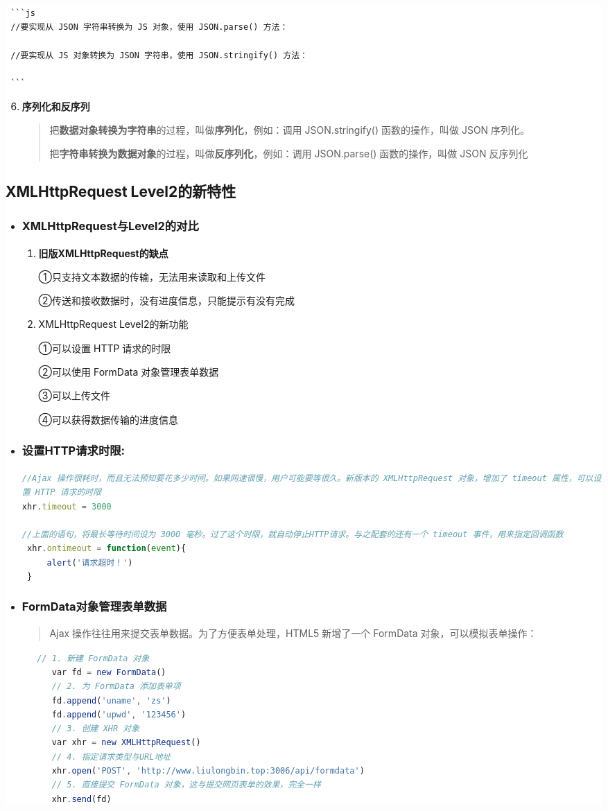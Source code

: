      ```js
     //要实现从 JSON 字符串转换为 JS 对象，使用 JSON.parse() 方法：
     
     //要实现从 JS 对象转换为 JSON 字符串，使用 JSON.stringify() 方法：
     
     ```

  6. **序列化和反序列**

     > 把**数据对象转换为字符串**的过程，叫做**序列化**，例如：调用 JSON.stringify() 函数的操作，叫做 JSON 序列化。
     >
     > 把**字符串转换为数据对象**的过程，叫做**反序列化**，例如：调用 JSON.parse() 函数的操作，叫做 JSON 反序列化

## XMLHttpRequest Level2的新特性

- ### **XMLHttpRequest与Level2的对比**

  1. **旧版XMLHttpRequest的缺点**

     ①只支持文本数据的传输，无法用来读取和上传文件

     ②传送和接收数据时，没有进度信息，只能提示有没有完成

  2. XMLHttpRequest Level2的新功能

     ①可以设置 HTTP 请求的时限

     ②可以使用 FormData 对象管理表单数据

     ③可以上传文件

     ④可以获得数据传输的进度信息

- ### **设置HTTP请求时限:**

  ```js
  //Ajax 操作很耗时，而且无法预知要花多少时间。如果网速很慢，用户可能要等很久。新版本的 XMLHttpRequest 对象，增加了 timeout 属性，可以设置 HTTP 请求的时限
  xhr.timeout = 3000
  
  //上面的语句，将最长等待时间设为 3000 毫秒。过了这个时限，就自动停止HTTP请求。与之配套的还有一个 timeout 事件，用来指定回调函数
   xhr.ontimeout = function(event){
       alert('请求超时！')
   }
  ```

- ### **FormData对象管理表单数据**

  > Ajax 操作往往用来提交表单数据。为了方便表单处理，HTML5 新增了一个 FormData 对象，可以模拟表单操作：

  ```js
     // 1. 新建 FormData 对象
        var fd = new FormData()
        // 2. 为 FormData 添加表单项
        fd.append('uname', 'zs')
        fd.append('upwd', '123456')
        // 3. 创建 XHR 对象
        var xhr = new XMLHttpRequest()
        // 4. 指定请求类型与URL地址
        xhr.open('POST', 'http://www.liulongbin.top:3006/api/formdata')
        // 5. 直接提交 FormData 对象，这与提交网页表单的效果，完全一样
        xhr.send(fd)
  
  ```

